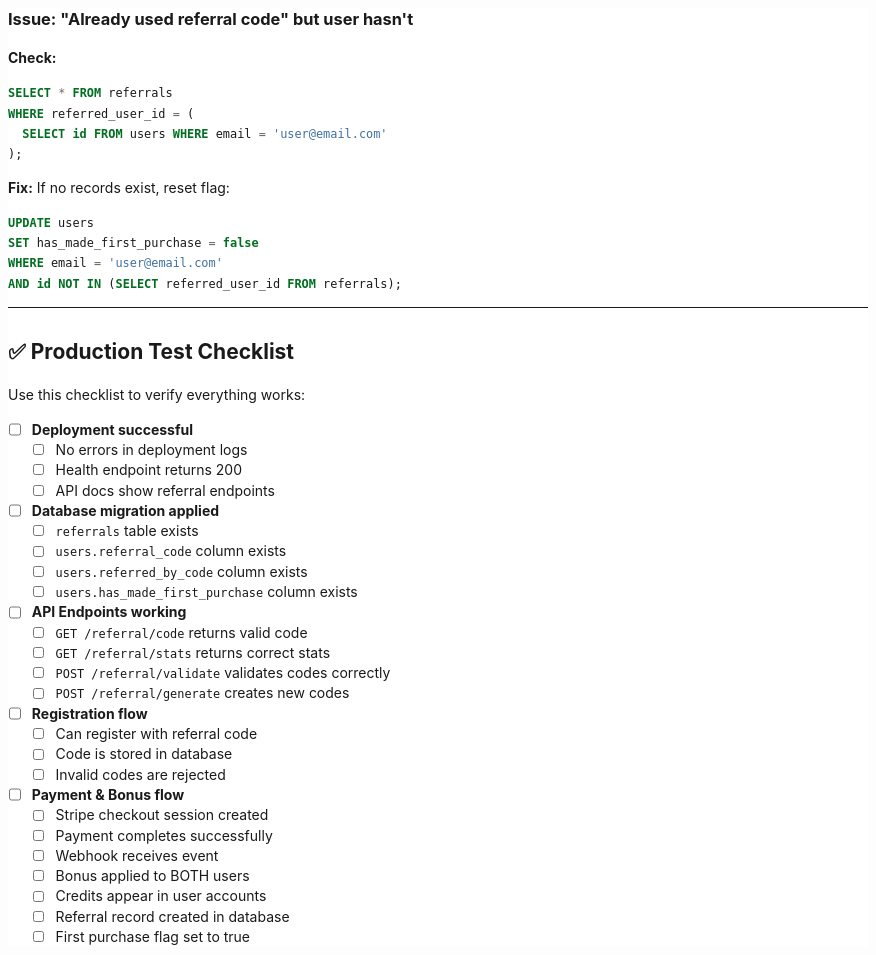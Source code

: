 ### **Issue: "Already used referral code" but user hasn't**

**Check:**
```sql
SELECT * FROM referrals
WHERE referred_user_id = (
  SELECT id FROM users WHERE email = 'user@email.com'
);
```

**Fix:** If no records exist, reset flag:
```sql
UPDATE users
SET has_made_first_purchase = false
WHERE email = 'user@email.com'
AND id NOT IN (SELECT referred_user_id FROM referrals);
```

---

## ✅ Production Test Checklist

Use this checklist to verify everything works:

- [ ] **Deployment successful**
  - [ ] No errors in deployment logs
  - [ ] Health endpoint returns 200
  - [ ] API docs show referral endpoints

- [ ] **Database migration applied**
  - [ ] `referrals` table exists
  - [ ] `users.referral_code` column exists
  - [ ] `users.referred_by_code` column exists
  - [ ] `users.has_made_first_purchase` column exists

- [ ] **API Endpoints working**
  - [ ] `GET /referral/code` returns valid code
  - [ ] `GET /referral/stats` returns correct stats
  - [ ] `POST /referral/validate` validates codes correctly
  - [ ] `POST /referral/generate` creates new codes

- [ ] **Registration flow**
  - [ ] Can register with referral code
  - [ ] Code is stored in database
  - [ ] Invalid codes are rejected

- [ ] **Payment & Bonus flow**
  - [ ] Stripe checkout session created
  - [ ] Payment completes successfully
  - [ ] Webhook receives event
  - [ ] Bonus applied to BOTH users
  - [ ] Credits appear in user accounts
  - [ ] Referral record created in database
  - [ ] First purchase flag set to true
